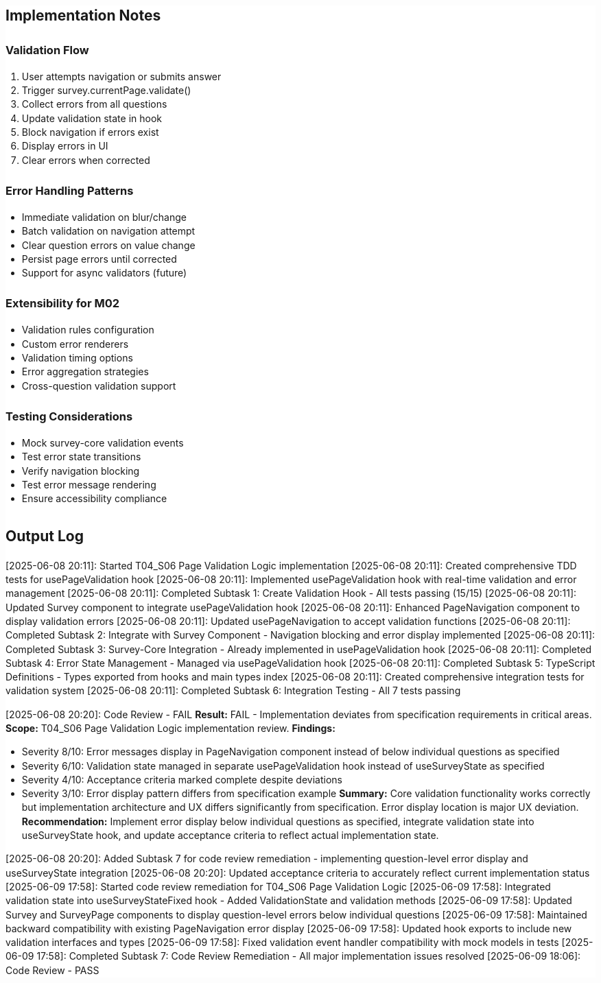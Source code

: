 ## Implementation Notes

### Validation Flow
1. User attempts navigation or submits answer
2. Trigger survey.currentPage.validate()
3. Collect errors from all questions
4. Update validation state in hook
5. Block navigation if errors exist
6. Display errors in UI
7. Clear errors when corrected

### Error Handling Patterns
- Immediate validation on blur/change
- Batch validation on navigation attempt
- Clear question errors on value change
- Persist page errors until corrected
- Support for async validators (future)

### Extensibility for M02
- Validation rules configuration
- Custom error renderers
- Validation timing options
- Error aggregation strategies
- Cross-question validation support

### Testing Considerations
- Mock survey-core validation events
- Test error state transitions
- Verify navigation blocking
- Test error message rendering
- Ensure accessibility compliance

## Output Log

[2025-06-08 20:11]: Started T04_S06 Page Validation Logic implementation
[2025-06-08 20:11]: Created comprehensive TDD tests for usePageValidation hook
[2025-06-08 20:11]: Implemented usePageValidation hook with real-time validation and error management
[2025-06-08 20:11]: Completed Subtask 1: Create Validation Hook - All tests passing (15/15)
[2025-06-08 20:11]: Updated Survey component to integrate usePageValidation hook
[2025-06-08 20:11]: Enhanced PageNavigation component to display validation errors
[2025-06-08 20:11]: Updated usePageNavigation to accept validation functions
[2025-06-08 20:11]: Completed Subtask 2: Integrate with Survey Component - Navigation blocking and error display implemented
[2025-06-08 20:11]: Completed Subtask 3: Survey-Core Integration - Already implemented in usePageValidation hook
[2025-06-08 20:11]: Completed Subtask 4: Error State Management - Managed via usePageValidation hook
[2025-06-08 20:11]: Completed Subtask 5: TypeScript Definitions - Types exported from hooks and main types index
[2025-06-08 20:11]: Created comprehensive integration tests for validation system
[2025-06-08 20:11]: Completed Subtask 6: Integration Testing - All 7 tests passing

[2025-06-08 20:20]: Code Review - FAIL
**Result:** FAIL - Implementation deviates from specification requirements in critical areas.
**Scope:** T04_S06 Page Validation Logic implementation review.
**Findings:** 
- Severity 8/10: Error messages display in PageNavigation component instead of below individual questions as specified
- Severity 6/10: Validation state managed in separate usePageValidation hook instead of useSurveyState as specified  
- Severity 4/10: Acceptance criteria marked complete despite deviations
- Severity 3/10: Error display pattern differs from specification example
**Summary:** Core validation functionality works correctly but implementation architecture and UX differs significantly from specification. Error display location is major UX deviation.
**Recommendation:** Implement error display below individual questions as specified, integrate validation state into useSurveyState hook, and update acceptance criteria to reflect actual implementation state.


[2025-06-08 20:20]: Added Subtask 7 for code review remediation - implementing question-level error display and useSurveyState integration
[2025-06-08 20:20]: Updated acceptance criteria to accurately reflect current implementation status
[2025-06-09 17:58]: Started code review remediation for T04_S06 Page Validation Logic
[2025-06-09 17:58]: Integrated validation state into useSurveyStateFixed hook - Added ValidationState and validation methods
[2025-06-09 17:58]: Updated Survey and SurveyPage components to display question-level errors below individual questions
[2025-06-09 17:58]: Maintained backward compatibility with existing PageNavigation error display
[2025-06-09 17:58]: Updated hook exports to include new validation interfaces and types
[2025-06-09 17:58]: Fixed validation event handler compatibility with mock models in tests
[2025-06-09 17:58]: Completed Subtask 7: Code Review Remediation - All major implementation issues resolved
[2025-06-09 18:06]: Code Review - PASS